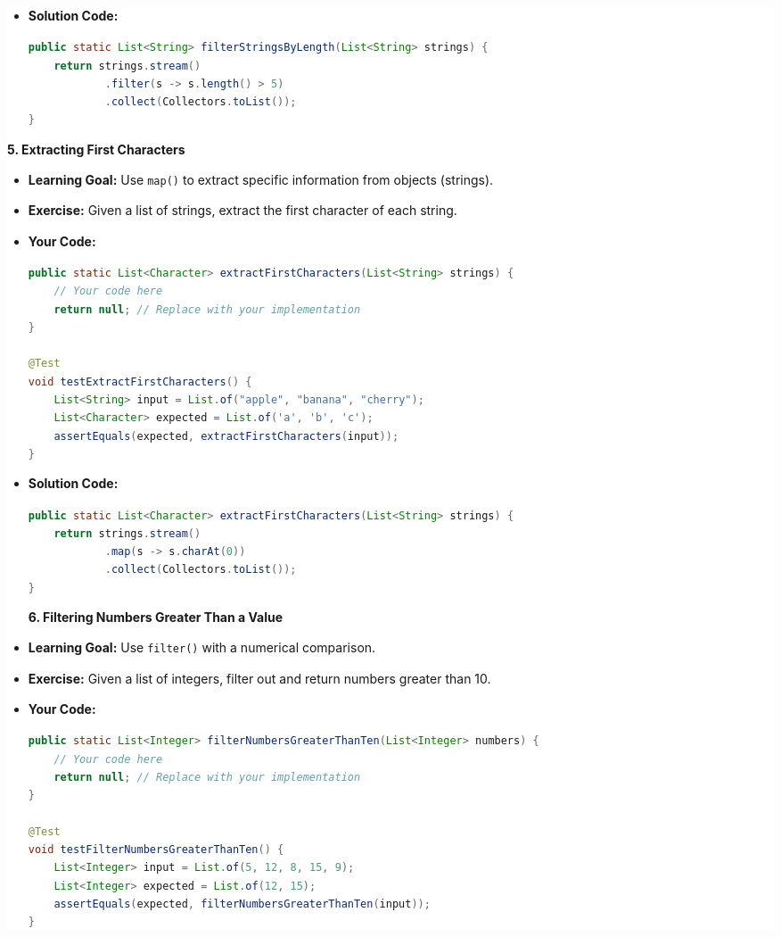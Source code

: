 * **Solution Code:**

    ```java
    public static List<String> filterStringsByLength(List<String> strings) {
        return strings.stream()
                .filter(s -> s.length() > 5)
                .collect(Collectors.toList());
    }
    ```

**5. Extracting First Characters**

* **Learning Goal:** Use `map()` to extract specific information from objects (strings).
* **Exercise:** Given a list of strings, extract the first character of each string.
* **Your Code:**

    ```java
    public static List<Character> extractFirstCharacters(List<String> strings) {
        // Your code here
        return null; // Replace with your implementation
    }

    @Test
    void testExtractFirstCharacters() {
        List<String> input = List.of("apple", "banana", "cherry");
        List<Character> expected = List.of('a', 'b', 'c');
        assertEquals(expected, extractFirstCharacters(input));
    }
    ```

* **Solution Code:**

    ```java
    public static List<Character> extractFirstCharacters(List<String> strings) {
        return strings.stream()
                .map(s -> s.charAt(0))
                .collect(Collectors.toList());
    }
    ```

    **6. Filtering Numbers Greater Than a Value**

* **Learning Goal:** Use `filter()` with a numerical comparison.
* **Exercise:** Given a list of integers, filter out and return numbers greater than 10.
* **Your Code:**

    ```java
    public static List<Integer> filterNumbersGreaterThanTen(List<Integer> numbers) {
        // Your code here
        return null; // Replace with your implementation
    }

    @Test
    void testFilterNumbersGreaterThanTen() {
        List<Integer> input = List.of(5, 12, 8, 15, 9);
        List<Integer> expected = List.of(12, 15);
        assertEquals(expected, filterNumbersGreaterThanTen(input));
    }
    ```
